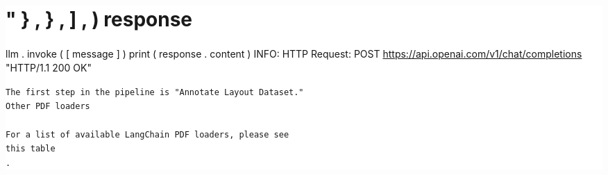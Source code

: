 "
}
,
}
,
]
,
)
response
=
llm
.
invoke
(
[
message
]
)
print
(
response
.
content
)
INFO: HTTP Request: POST https://api.openai.com/v1/chat/completions "HTTP/1.1 200 OK"
``````output
The first step in the pipeline is "Annotate Layout Dataset."
Other PDF loaders
​
For a list of available LangChain PDF loaders, please see
this table
.
